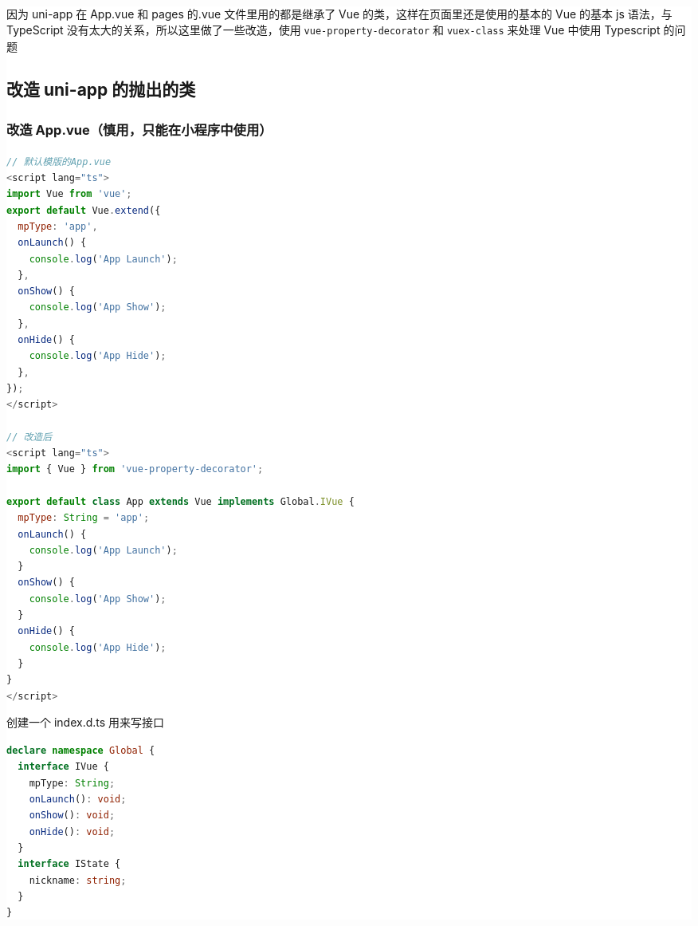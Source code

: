 因为 uni-app 在 App.vue 和 pages 的.vue 文件里用的都是继承了 Vue 的类，这样在页面里还是使用的基本的 Vue 的基本 js 语法，与 TypeScript 没有太大的关系，所以这里做了一些改造，使用 `vue-property-decorator` 和 `vuex-class` 来处理 Vue 中使用 Typescript 的问题

## 改造 uni-app 的抛出的类

### 改造 App.vue（慎用，只能在小程序中使用）

```js
// 默认模版的App.vue
<script lang="ts">
import Vue from 'vue';
export default Vue.extend({
  mpType: 'app',
  onLaunch() {
    console.log('App Launch');
  },
  onShow() {
    console.log('App Show');
  },
  onHide() {
    console.log('App Hide');
  },
});
</script>

// 改造后
<script lang="ts">
import { Vue } from 'vue-property-decorator';

export default class App extends Vue implements Global.IVue {
  mpType: String = 'app';
  onLaunch() {
    console.log('App Launch');
  }
  onShow() {
    console.log('App Show');
  }
  onHide() {
    console.log('App Hide');
  }
}
</script>
```

创建一个 index.d.ts 用来写接口

```ts
declare namespace Global {
  interface IVue {
    mpType: String;
    onLaunch(): void;
    onShow(): void;
    onHide(): void;
  }
  interface IState {
    nickname: string;
  }
}
```

